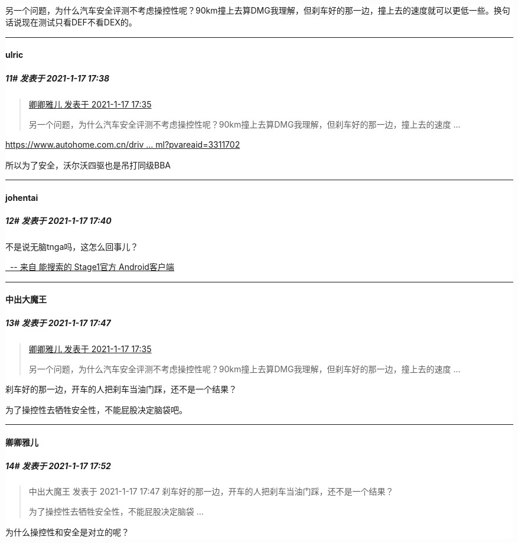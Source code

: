 
另一个问题，为什么汽车安全评测不考虑操控性呢？90km撞上去算DMG我理解，但刹车好的那一边，撞上去的速度就可以更低一些。换句话说现在测试只看DEF不看DEX的。


-----

####  ulric  
##### 11#       发表于 2021-1-17 17:38


<blockquote><a href="httphttps://bbs.saraba1st.com/2b/forum.php?mod=redirect&amp;goto=findpost&amp;pid=50064262&amp;ptid=1983287" target="_blank">卿卿雅儿 发表于 2021-1-17 17:35</a>

另一个问题，为什么汽车安全评测不考虑操控性呢？90km撞上去算DMG我理解，但刹车好的那一边，撞上去的速度 ...</blockquote>
[https://www.autohome.com.cn/driv ... ml?pvareaid=3311702](https://www.autohome.com.cn/drive/201812/926975-11.html?pvareaid=3311702)


所以为了安全，沃尔沃四驱也是吊打同级BBA


-----

####  johentai  
##### 12#       发表于 2021-1-17 17:40


不是说无脑tnga吗，这怎么回事儿？

[  -- 来自 能搜索的 Stage1官方 Android客户端](https://www.coolapk.com/apk/140634)


-----

####  中出大魔王  
##### 13#       发表于 2021-1-17 17:47


<blockquote><a href="httphttps://bbs.saraba1st.com/2b/forum.php?mod=redirect&amp;goto=findpost&amp;pid=50064262&amp;ptid=1983287" target="_blank">卿卿雅儿 发表于 2021-1-17 17:35</a>

另一个问题，为什么汽车安全评测不考虑操控性呢？90km撞上去算DMG我理解，但刹车好的那一边，撞上去的速度 ...</blockquote>
刹车好的那一边，开车的人把刹车当油门踩，还不是一个结果？


为了操控性去牺牲安全性，不能屁股决定脑袋吧。


-----

####  卿卿雅儿  
##### 14#       发表于 2021-1-17 17:52


<blockquote>中出大魔王 发表于 2021-1-17 17:47
刹车好的那一边，开车的人把刹车当油门踩，还不是一个结果？


为了操控性去牺牲安全性，不能屁股决定脑袋 ...</blockquote>
为什么操控性和安全是对立的呢？
